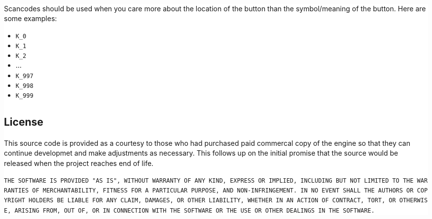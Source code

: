Scancodes should be used when you care more about the location of the button than the symbol/meaning of the button. Here are some examples:

-   `K_0`
-   `K_1`
-   `K_2`
-   ...
-   `K_997`
-   `K_998`
-   `K_999`

## License

This source code is provided as a courtesy to those who had purchased paid commercal copy of the engine so that they can continue developmet and make adjustments as necessary. This follows up on the initial promise that the source would be released when the project reaches end of life.

```
THE SOFTWARE IS PROVIDED "AS IS", WITHOUT WARRANTY OF ANY KIND, EXPRESS OR IMPLIED, INCLUDING BUT NOT LIMITED TO THE WARRANTIES OF MERCHANTABILITY, FITNESS FOR A PARTICULAR PURPOSE, AND NON-INFRINGEMENT. IN NO EVENT SHALL THE AUTHORS OR COPYRIGHT HOLDERS BE LIABLE FOR ANY CLAIM, DAMAGES, OR OTHER LIABILITY, WHETHER IN AN ACTION OF CONTRACT, TORT, OR OTHERWISE, ARISING FROM, OUT OF, OR IN CONNECTION WITH THE SOFTWARE OR THE USE OR OTHER DEALINGS IN THE SOFTWARE.
```
